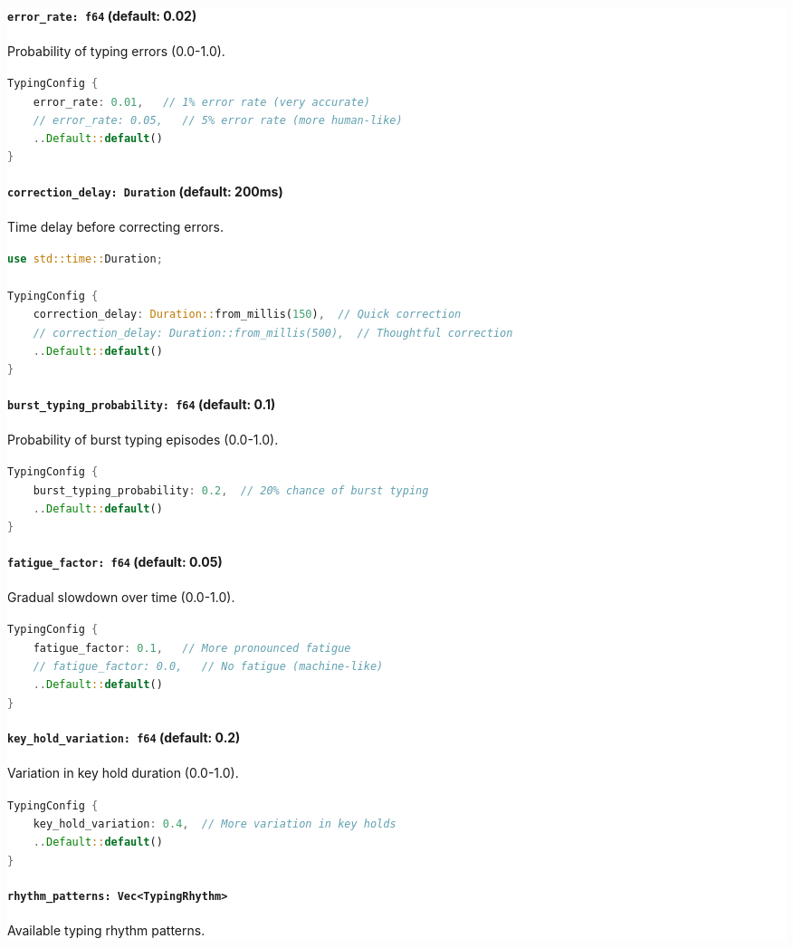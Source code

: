 #### `error_rate: f64` (default: 0.02)
Probability of typing errors (0.0-1.0).

```rust
TypingConfig {
    error_rate: 0.01,   // 1% error rate (very accurate)
    // error_rate: 0.05,   // 5% error rate (more human-like)
    ..Default::default()
}
```

#### `correction_delay: Duration` (default: 200ms)
Time delay before correcting errors.

```rust
use std::time::Duration;

TypingConfig {
    correction_delay: Duration::from_millis(150),  // Quick correction
    // correction_delay: Duration::from_millis(500),  // Thoughtful correction
    ..Default::default()
}
```

#### `burst_typing_probability: f64` (default: 0.1)
Probability of burst typing episodes (0.0-1.0).

```rust
TypingConfig {
    burst_typing_probability: 0.2,  // 20% chance of burst typing
    ..Default::default()
}
```

#### `fatigue_factor: f64` (default: 0.05)
Gradual slowdown over time (0.0-1.0).

```rust
TypingConfig {
    fatigue_factor: 0.1,   // More pronounced fatigue
    // fatigue_factor: 0.0,   // No fatigue (machine-like)
    ..Default::default()
}
```

#### `key_hold_variation: f64` (default: 0.2)
Variation in key hold duration (0.0-1.0).

```rust
TypingConfig {
    key_hold_variation: 0.4,  // More variation in key holds
    ..Default::default()
}
```

#### `rhythm_patterns: Vec<TypingRhythm>`
Available typing rhythm patterns.
